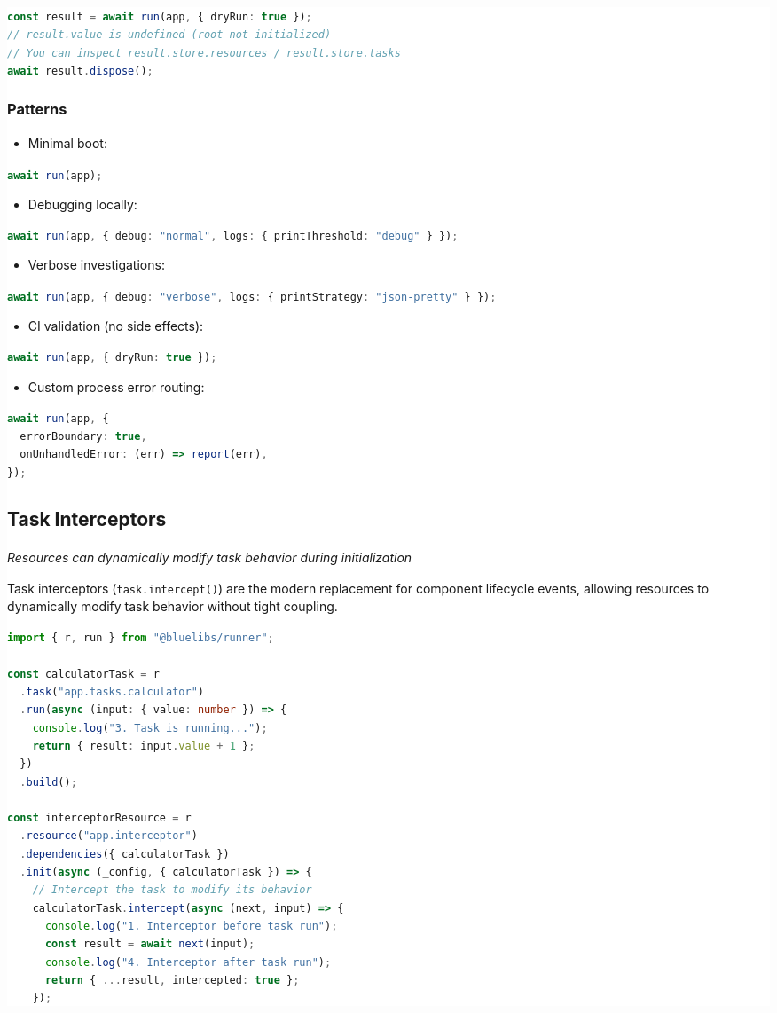 ```ts
const result = await run(app, { dryRun: true });
// result.value is undefined (root not initialized)
// You can inspect result.store.resources / result.store.tasks
await result.dispose();
```

### Patterns

- Minimal boot:

```ts
await run(app);
```

- Debugging locally:

```ts
await run(app, { debug: "normal", logs: { printThreshold: "debug" } });
```

- Verbose investigations:

```ts
await run(app, { debug: "verbose", logs: { printStrategy: "json-pretty" } });
```

- CI validation (no side effects):

```ts
await run(app, { dryRun: true });
```

- Custom process error routing:

```ts
await run(app, {
  errorBoundary: true,
  onUnhandledError: (err) => report(err),
});
```

## Task Interceptors

_Resources can dynamically modify task behavior during initialization_

Task interceptors (`task.intercept()`) are the modern replacement for component lifecycle events, allowing resources to dynamically modify task behavior without tight coupling.

```typescript
import { r, run } from "@bluelibs/runner";

const calculatorTask = r
  .task("app.tasks.calculator")
  .run(async (input: { value: number }) => {
    console.log("3. Task is running...");
    return { result: input.value + 1 };
  })
  .build();

const interceptorResource = r
  .resource("app.interceptor")
  .dependencies({ calculatorTask })
  .init(async (_config, { calculatorTask }) => {
    // Intercept the task to modify its behavior
    calculatorTask.intercept(async (next, input) => {
      console.log("1. Interceptor before task run");
      const result = await next(input);
      console.log("4. Interceptor after task run");
      return { ...result, intercepted: true };
    });
```